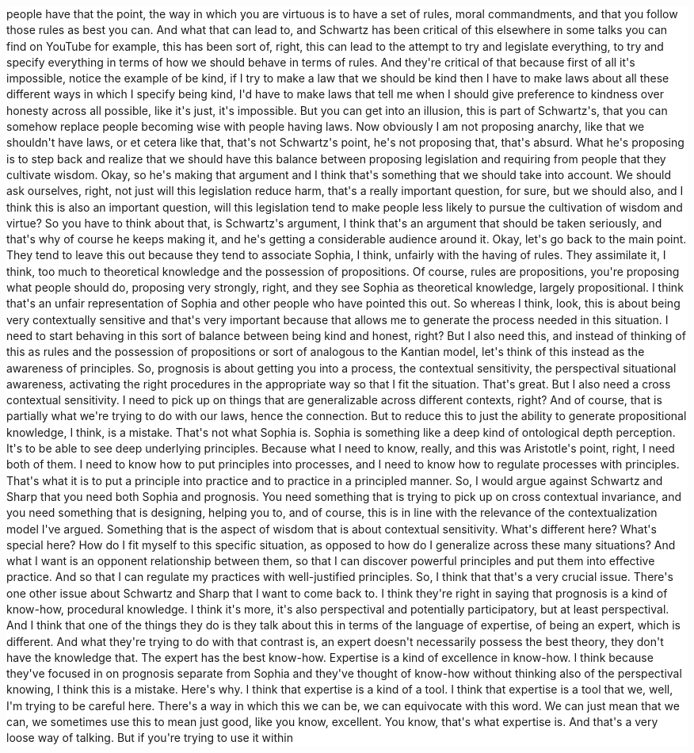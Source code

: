 people have that the point, the way in which you are virtuous is to have a set of rules, moral commandments, and that you follow those rules as best you can. And what that can lead to, and Schwartz has been critical of this elsewhere in some talks you can find on YouTube for example, this has been sort of, right, this can lead to the attempt to try and legislate everything, to try and specify everything in terms of how we should behave in terms of rules. And they're critical of that because first of all it's impossible, notice the example of be kind, if I try to make a law that we should be kind then I have to make laws about all these different ways in which I specify being kind, I'd have to make laws that tell me when I should give preference to kindness over honesty across all possible, like it's just, it's impossible. But you can get into an illusion, this is part of Schwartz's, that you can somehow replace people becoming wise with people having laws. Now obviously I am not proposing anarchy, like that we shouldn't have laws, or et cetera like that, that's not Schwartz's point, he's not proposing that, that's absurd. What he's proposing is to step back and realize that we should have this balance between proposing legislation and requiring from people that they cultivate wisdom. Okay, so he's making that argument and I think that's something that we should take into account. We should ask ourselves, right, not just will this legislation reduce harm, that's a really important question, for sure, but we should also, and I think this is also an important question, will this legislation tend to make people less likely to pursue the cultivation of wisdom and virtue? So you have to think about that, is Schwartz's argument, I think that's an argument that should be taken seriously, and that's why of course he keeps making it, and he's getting a considerable audience around it. Okay, let's go back to the main point. They tend to leave this out because they tend to associate Sophia, I think, unfairly with the having of rules. They assimilate it, I think, too much to theoretical knowledge and the possession of propositions. Of course, rules are propositions, you're proposing what people should do, proposing very strongly, right, and they see Sophia as theoretical knowledge, largely propositional. I think that's an unfair representation of Sophia and other people who have pointed this out. So whereas I think, look, this is about being very contextually sensitive and that's very important because that allows me to generate the process needed in this situation. I need to start behaving in this sort of balance between being kind and honest, right? But I also need this, and instead of thinking of this as rules and the possession of propositions or sort of analogous to the Kantian model, let's think of this instead as the awareness of principles. So, prognosis is about getting you into a process, the contextual sensitivity, the perspectival situational awareness, activating the right procedures in the appropriate way so that I fit the situation. That's great. But I also need a cross contextual sensitivity. I need to pick up on things that are generalizable across different contexts, right? And of course, that is partially what we're trying to do with our laws, hence the connection. But to reduce this to just the ability to generate propositional knowledge, I think, is a mistake. That's not what Sophia is. Sophia is something like a deep kind of ontological depth perception. It's to be able to see deep underlying principles. Because what I need to know, really, and this was Aristotle's point, right, I need both of them. I need to know how to put principles into processes, and I need to know how to regulate processes with principles. That's what it is to put a principle into practice and to practice in a principled manner. So, I would argue against Schwartz and Sharp that you need both Sophia and prognosis. You need something that is trying to pick up on cross contextual invariance, and you need something that is designing, helping you to, and of course, this is in line with the relevance of the contextualization model I've argued. Something that is the aspect of wisdom that is about contextual sensitivity. What's different here? What's special here? How do I fit myself to this specific situation, as opposed to how do I generalize across these many situations? And what I want is an opponent relationship between them, so that I can discover powerful principles and put them into effective practice. And so that I can regulate my practices with well-justified principles. So, I think that that's a very crucial issue. There's one other issue about Schwartz and Sharp that I want to come back to. I think they're right in saying that prognosis is a kind of know-how, procedural knowledge. I think it's more, it's also perspectival and potentially participatory, but at least perspectival. And I think that one of the things they do is they talk about this in terms of the language of expertise, of being an expert, which is different. And what they're trying to do with that contrast is, an expert doesn't necessarily possess the best theory, they don't have the knowledge that. The expert has the best know-how. Expertise is a kind of excellence in know-how. I think because they've focused in on prognosis separate from Sophia and they've thought of know-how without thinking also of the perspectival knowing, I think this is a mistake. Here's why. I think that expertise is a kind of a tool. I think that expertise is a tool that we, well, I'm trying to be careful here. There's a way in which this we can be, we can equivocate with this word. We can just mean that we can, we sometimes use this to mean just good, like you know, excellent. You know, that's what expertise is. And that's a very loose way of talking. But if you're trying to use it within